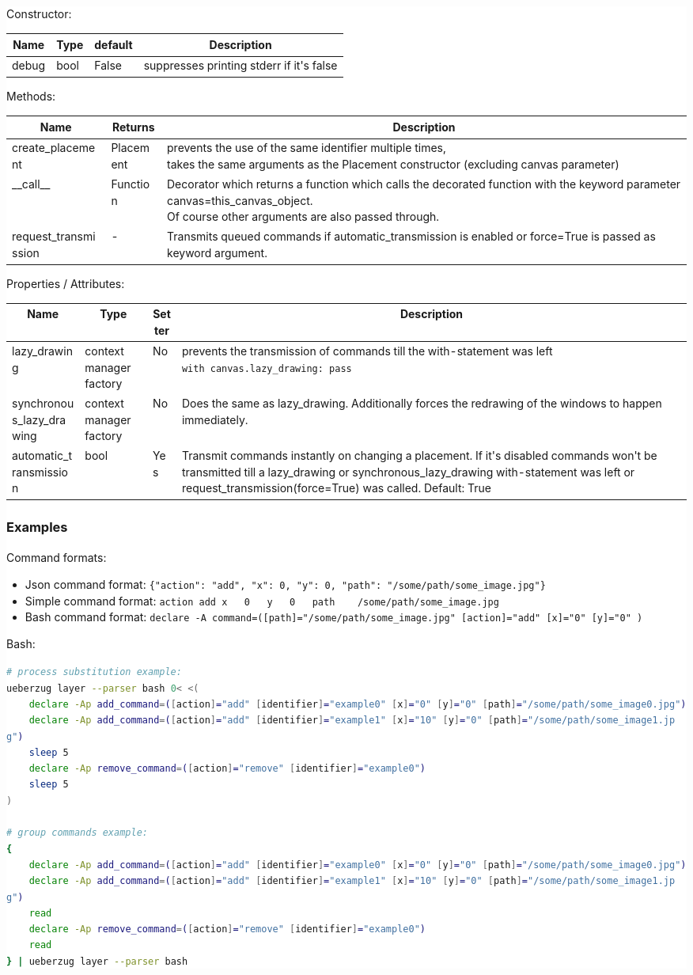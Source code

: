    Constructor:  
   
   | Name          | Type         | default  | Description                                    |
   |---------------|--------------|----------|------------------------------------------------|
   | debug         | bool         | False    | suppresses printing stderr if it's false       |
   
   Methods:  
   
   | Name                 | Returns      | Description                          |
   |----------------------|--------------|--------------------------------------|
   | create_placement     | Placement    | prevents the use of the same identifier multiple times,<br>takes the same arguments as the Placement constructor (excluding canvas parameter) |
   | \_\_call\_\_         | Function     | Decorator which returns a function which calls the decorated function with the keyword parameter canvas=this_canvas_object.<br>Of course other arguments are also passed through. |
   | request_transmission | -            | Transmits queued commands if automatic\_transmission is enabled or force=True is passed as keyword argument. |
   
   Properties / Attributes:  
   
   | Name          | Type                    | Setter | Description                          |
   |---------------|-------------------------|--------|--------------------------------------|
   | lazy_drawing  | context manager factory | No     | prevents the transmission of commands till the with-statement was left<br>`with canvas.lazy_drawing: pass`|
   | synchronous_lazy_drawing  | context manager factory | No     | Does the same as lazy_drawing. Additionally forces the redrawing of the windows to happen immediately. |
   | automatic\_transmission  | bool | Yes    | Transmit commands instantly on changing a placement. If it's disabled commands won't be transmitted till a lazy_drawing or synchronous_lazy_drawing with-statement was left or request_transmission(force=True) was called. Default: True |




### Examples

Command formats:

- Json command format: `{"action": "add", "x": 0, "y": 0, "path": "/some/path/some_image.jpg"}`  
- Simple command format: `action add x   0   y   0   path    /some/path/some_image.jpg`  
- Bash command format: `declare -A command=([path]="/some/path/some_image.jpg" [action]="add" [x]="0" [y]="0" )`  

Bash:

```bash
# process substitution example:
ueberzug layer --parser bash 0< <(
    declare -Ap add_command=([action]="add" [identifier]="example0" [x]="0" [y]="0" [path]="/some/path/some_image0.jpg")
    declare -Ap add_command=([action]="add" [identifier]="example1" [x]="10" [y]="0" [path]="/some/path/some_image1.jpg")
    sleep 5
    declare -Ap remove_command=([action]="remove" [identifier]="example0")
    sleep 5
)

# group commands example:
{
    declare -Ap add_command=([action]="add" [identifier]="example0" [x]="0" [y]="0" [path]="/some/path/some_image0.jpg")
    declare -Ap add_command=([action]="add" [identifier]="example1" [x]="10" [y]="0" [path]="/some/path/some_image1.jpg")
    read
    declare -Ap remove_command=([action]="remove" [identifier]="example0")
    read
} | ueberzug layer --parser bash
```
